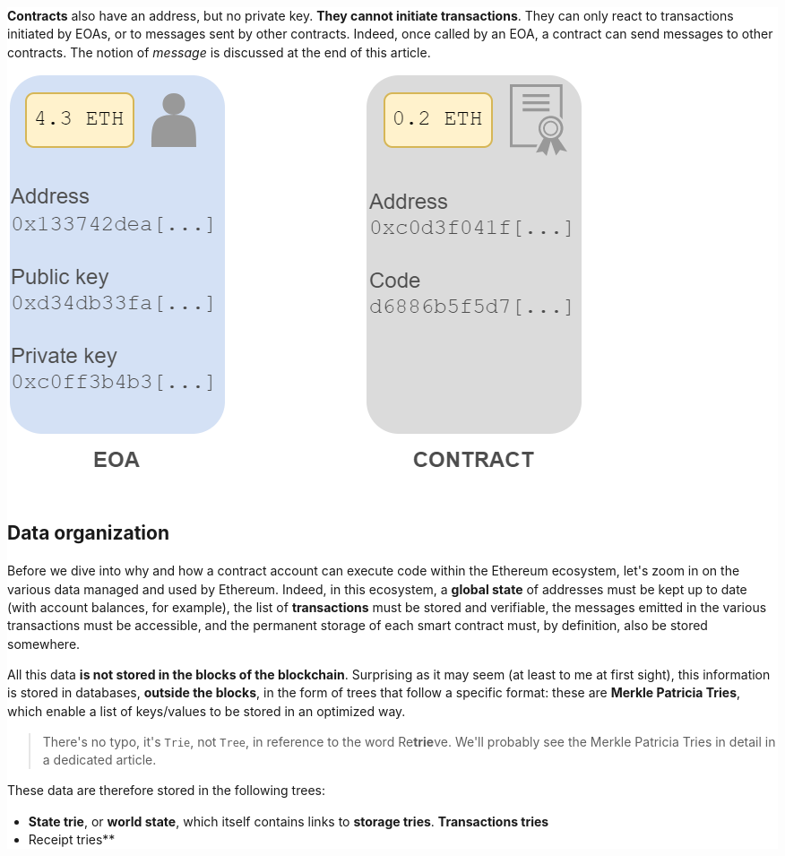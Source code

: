 **Contracts** also have an address, but no private key. **They cannot initiate transactions**. They can only react to transactions initiated by EOAs, or to messages sent by other contracts. Indeed, once called by an EOA, a contract can send messages to other contracts. The notion of _message_ is discussed at the end of this article.

[![EOA vs Contract](/assets/uploads/2023/06/eoa_contract.png)](/assets/uploads/2023/06/eoa_contract.png)

## Data organization

Before we dive into why and how a contract account can execute code within the Ethereum ecosystem, let's zoom in on the various data managed and used by Ethereum. Indeed, in this ecosystem, a **global state** of addresses must be kept up to date (with account balances, for example), the list of **transactions** must be stored and verifiable, the messages emitted in the various transactions must be accessible, and the permanent storage of each smart contract must, by definition, also be stored somewhere.

All this data **is not stored in the blocks of the blockchain**. Surprising as it may seem (at least to me at first sight), this information is stored in databases, **outside the blocks**, in the form of trees that follow a specific format: these are **Merkle Patricia Tries**, which enable a list of keys/values to be stored in an optimized way.

> There's no typo, it's `Trie`, not `Tree`, in reference to the word Re**trie**ve. We'll probably see the Merkle Patricia Tries in detail in a dedicated article.

These data are therefore stored in the following trees:

* **State trie**, or **world state**, which itself contains links to **storage tries**.
**Transactions tries**
* Receipt tries**
